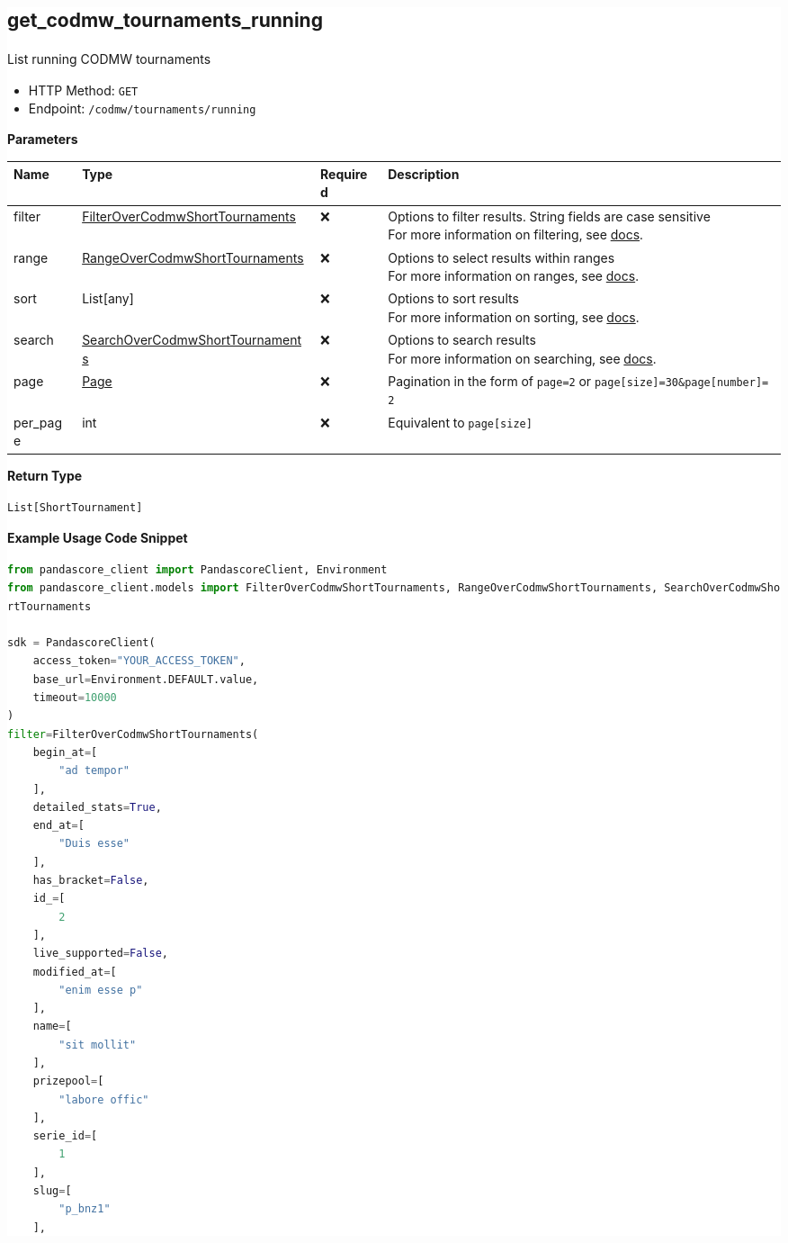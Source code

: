 ## get_codmw_tournaments_running

List running CODMW tournaments

- HTTP Method: `GET`
- Endpoint: `/codmw/tournaments/running`

**Parameters**

| Name     | Type                                                                            | Required | Description                                                                                                                                         |
| :------- | :------------------------------------------------------------------------------ | :------- | :-------------------------------------------------------------------------------------------------------------------------------------------------- |
| filter   | [FilterOverCodmwShortTournaments](../models/FilterOverCodmwShortTournaments.md) | ❌       | Options to filter results. String fields are case sensitive <br/>For more information on filtering, see [docs](/docs/filtering-and-sorting#filter). |
| range    | [RangeOverCodmwShortTournaments](../models/RangeOverCodmwShortTournaments.md)   | ❌       | Options to select results within ranges <br/>For more information on ranges, see [docs](/docs/filtering-and-sorting#range).                         |
| sort     | List[any]                                                                       | ❌       | Options to sort results <br/>For more information on sorting, see [docs](/docs/filtering-and-sorting#sort).                                         |
| search   | [SearchOverCodmwShortTournaments](../models/SearchOverCodmwShortTournaments.md) | ❌       | Options to search results <br/>For more information on searching, see [docs](/docs/filtering-and-sorting#search).                                   |
| page     | [Page](../models/Page.md)                                                       | ❌       | Pagination in the form of `page=2` or `page[size]=30&page[number]=2`                                                                                |
| per_page | int                                                                             | ❌       | Equivalent to `page[size]`                                                                                                                          |

**Return Type**

`List[ShortTournament]`

**Example Usage Code Snippet**

```python
from pandascore_client import PandascoreClient, Environment
from pandascore_client.models import FilterOverCodmwShortTournaments, RangeOverCodmwShortTournaments, SearchOverCodmwShortTournaments

sdk = PandascoreClient(
    access_token="YOUR_ACCESS_TOKEN",
    base_url=Environment.DEFAULT.value,
    timeout=10000
)
filter=FilterOverCodmwShortTournaments(
    begin_at=[
        "ad tempor"
    ],
    detailed_stats=True,
    end_at=[
        "Duis esse"
    ],
    has_bracket=False,
    id_=[
        2
    ],
    live_supported=False,
    modified_at=[
        "enim esse p"
    ],
    name=[
        "sit mollit"
    ],
    prizepool=[
        "labore offic"
    ],
    serie_id=[
        1
    ],
    slug=[
        "p_bnz1"
    ],
```